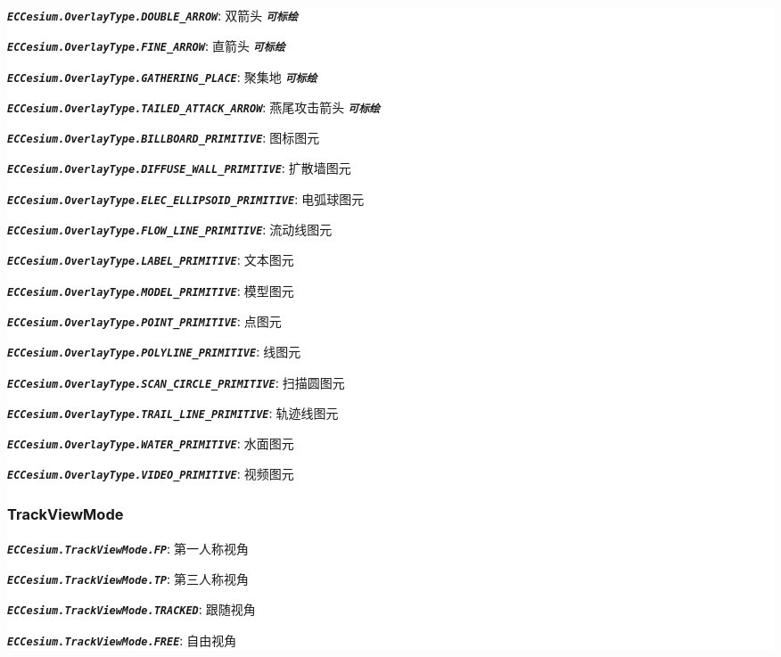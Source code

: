 **_`ECCesium.OverlayType.DOUBLE_ARROW`_**: 双箭头 **_`可标绘`_**

**_`ECCesium.OverlayType.FINE_ARROW`_**: 直箭头 **_`可标绘`_**

**_`ECCesium.OverlayType.GATHERING_PLACE`_**: 聚集地 **_`可标绘`_**

**_`ECCesium.OverlayType.TAILED_ATTACK_ARROW`_**: 燕尾攻击箭头 **_`可标绘`_**

**_`ECCesium.OverlayType.BILLBOARD_PRIMITIVE`_**: 图标图元

**_`ECCesium.OverlayType.DIFFUSE_WALL_PRIMITIVE`_**: 扩散墙图元

**_`ECCesium.OverlayType.ELEC_ELLIPSOID_PRIMITIVE`_**: 电弧球图元

**_`ECCesium.OverlayType.FLOW_LINE_PRIMITIVE`_**: 流动线图元

**_`ECCesium.OverlayType.LABEL_PRIMITIVE`_**: 文本图元

**_`ECCesium.OverlayType.MODEL_PRIMITIVE`_**: 模型图元

**_`ECCesium.OverlayType.POINT_PRIMITIVE`_**: 点图元

**_`ECCesium.OverlayType.POLYLINE_PRIMITIVE`_**: 线图元

**_`ECCesium.OverlayType.SCAN_CIRCLE_PRIMITIVE`_**: 扫描圆图元

**_`ECCesium.OverlayType.TRAIL_LINE_PRIMITIVE`_**: 轨迹线图元

**_`ECCesium.OverlayType.WATER_PRIMITIVE`_**: 水面图元

**_`ECCesium.OverlayType.VIDEO_PRIMITIVE`_**: 视频图元

### TrackViewMode

**_`ECCesium.TrackViewMode.FP`_**: 第一人称视角

**_`ECCesium.TrackViewMode.TP`_**: 第三人称视角

**_`ECCesium.TrackViewMode.TRACKED`_**: 跟随视角

**_`ECCesium.TrackViewMode.FREE`_**: 自由视角
